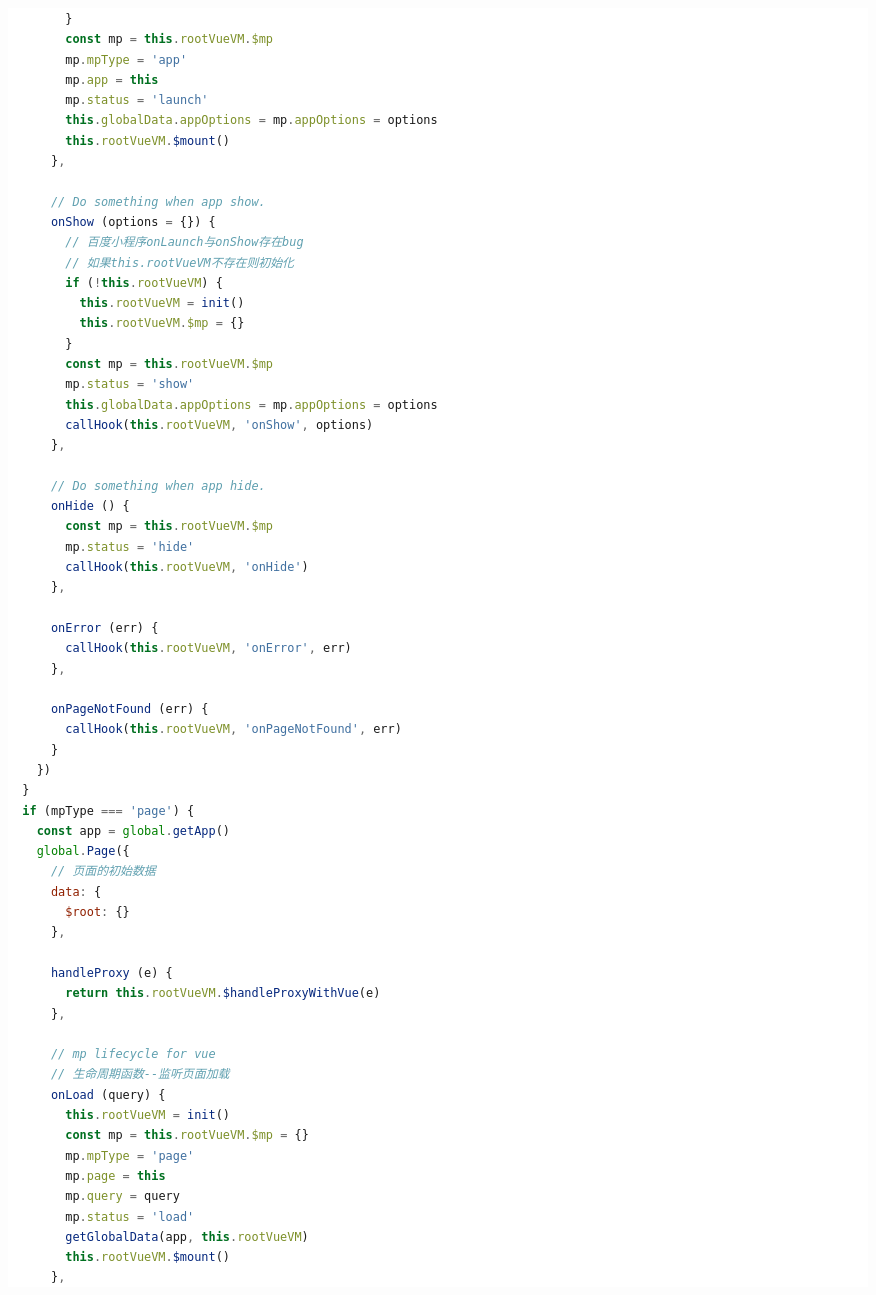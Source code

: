 ``` js
        }
        const mp = this.rootVueVM.$mp
        mp.mpType = 'app'
        mp.app = this
        mp.status = 'launch'
        this.globalData.appOptions = mp.appOptions = options
        this.rootVueVM.$mount()
      },

      // Do something when app show.
      onShow (options = {}) {
        // 百度小程序onLaunch与onShow存在bug
        // 如果this.rootVueVM不存在则初始化
        if (!this.rootVueVM) {
          this.rootVueVM = init()
          this.rootVueVM.$mp = {}
        }
        const mp = this.rootVueVM.$mp
        mp.status = 'show'
        this.globalData.appOptions = mp.appOptions = options
        callHook(this.rootVueVM, 'onShow', options)
      },

      // Do something when app hide.
      onHide () {
        const mp = this.rootVueVM.$mp
        mp.status = 'hide'
        callHook(this.rootVueVM, 'onHide')
      },

      onError (err) {
        callHook(this.rootVueVM, 'onError', err)
      },

      onPageNotFound (err) {
        callHook(this.rootVueVM, 'onPageNotFound', err)
      }
    })
  }
  if (mpType === 'page') {
    const app = global.getApp()
    global.Page({
      // 页面的初始数据
      data: {
        $root: {}
      },

      handleProxy (e) {
        return this.rootVueVM.$handleProxyWithVue(e)
      },

      // mp lifecycle for vue
      // 生命周期函数--监听页面加载
      onLoad (query) {
        this.rootVueVM = init()
        const mp = this.rootVueVM.$mp = {}
        mp.mpType = 'page'
        mp.page = this
        mp.query = query
        mp.status = 'load'
        getGlobalData(app, this.rootVueVM)
        this.rootVueVM.$mount()
      },
```